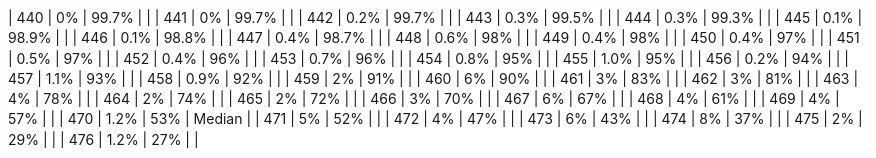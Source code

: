 | 440 | 0% | 99.7% |  |
| 441 | 0% | 99.7% |  |
| 442 | 0.2% | 99.7% |  |
| 443 | 0.3% | 99.5% |  |
| 444 | 0.3% | 99.3% |  |
| 445 | 0.1% | 98.9% |  |
| 446 | 0.1% | 98.8% |  |
| 447 | 0.4% | 98.7% |  |
| 448 | 0.6% | 98% |  |
| 449 | 0.4% | 98% |  |
| 450 | 0.4% | 97% |  |
| 451 | 0.5% | 97% |  |
| 452 | 0.4% | 96% |  |
| 453 | 0.7% | 96% |  |
| 454 | 0.8% | 95% |  |
| 455 | 1.0% | 95% |  |
| 456 | 0.2% | 94% |  |
| 457 | 1.1% | 93% |  |
| 458 | 0.9% | 92% |  |
| 459 | 2% | 91% |  |
| 460 | 6% | 90% |  |
| 461 | 3% | 83% |  |
| 462 | 3% | 81% |  |
| 463 | 4% | 78% |  |
| 464 | 2% | 74% |  |
| 465 | 2% | 72% |  |
| 466 | 3% | 70% |  |
| 467 | 6% | 67% |  |
| 468 | 4% | 61% |  |
| 469 | 4% | 57% |  |
| 470 | 1.2% | 53% | Median |
| 471 | 5% | 52% |  |
| 472 | 4% | 47% |  |
| 473 | 6% | 43% |  |
| 474 | 8% | 37% |  |
| 475 | 2% | 29% |  |
| 476 | 1.2% | 27% |  |
